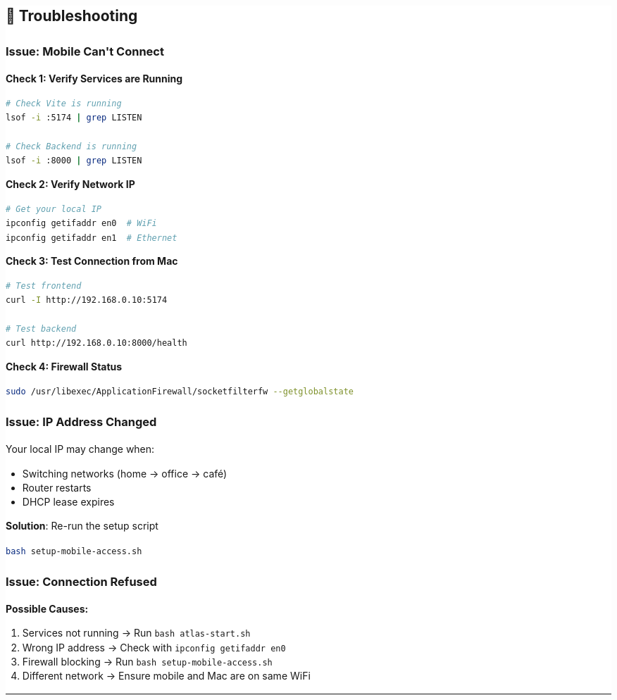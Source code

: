 
## 🔧 Troubleshooting

### **Issue: Mobile Can't Connect**

**Check 1: Verify Services are Running**
```bash
# Check Vite is running
lsof -i :5174 | grep LISTEN

# Check Backend is running
lsof -i :8000 | grep LISTEN
```

**Check 2: Verify Network IP**
```bash
# Get your local IP
ipconfig getifaddr en0  # WiFi
ipconfig getifaddr en1  # Ethernet
```

**Check 3: Test Connection from Mac**
```bash
# Test frontend
curl -I http://192.168.0.10:5174

# Test backend
curl http://192.168.0.10:8000/health
```

**Check 4: Firewall Status**
```bash
sudo /usr/libexec/ApplicationFirewall/socketfilterfw --getglobalstate
```

### **Issue: IP Address Changed**

Your local IP may change when:
- Switching networks (home → office → café)
- Router restarts
- DHCP lease expires

**Solution**: Re-run the setup script
```bash
bash setup-mobile-access.sh
```

### **Issue: Connection Refused**

**Possible Causes:**
1. Services not running → Run `bash atlas-start.sh`
2. Wrong IP address → Check with `ipconfig getifaddr en0`
3. Firewall blocking → Run `bash setup-mobile-access.sh`
4. Different network → Ensure mobile and Mac are on same WiFi

---